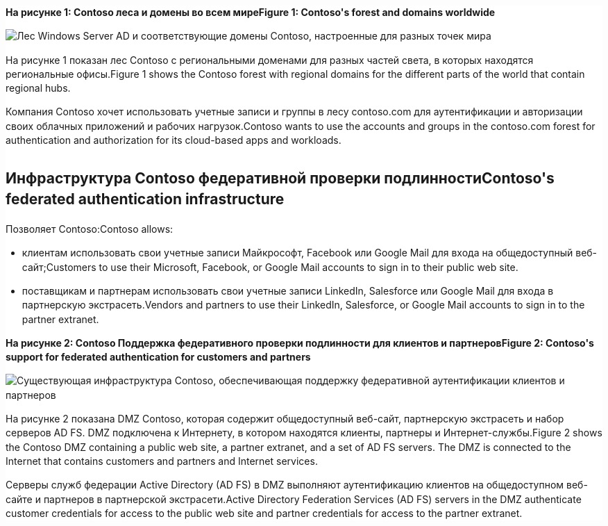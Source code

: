 <span data-ttu-id="f0ce1-110">**На рисунке 1: Contoso леса и домены во всем мире**</span><span class="sxs-lookup"><span data-stu-id="f0ce1-110">**Figure 1: Contoso's forest and domains worldwide**</span></span>

![Лес Windows Server AD и соответствующие домены Contoso, настроенные для разных точек мира](images/Contoso_Poster/Contoso_WW_ID.png)
  
<span data-ttu-id="f0ce1-112">На рисунке 1 показан лес Contoso с региональными доменами для разных частей света, в которых находятся региональные офисы.</span><span class="sxs-lookup"><span data-stu-id="f0ce1-112">Figure 1 shows the Contoso forest with regional domains for the different parts of the world that contain regional hubs.</span></span>
  
<span data-ttu-id="f0ce1-113">Компания Contoso хочет использовать учетные записи и группы в лесу contoso.com для аутентификации и авторизации своих облачных приложений и рабочих нагрузок.</span><span class="sxs-lookup"><span data-stu-id="f0ce1-113">Contoso wants to use the accounts and groups in the contoso.com forest for authentication and authorization for its cloud-based apps and workloads.</span></span>
  
## <a name="contosos-federated-authentication-infrastructure"></a><span data-ttu-id="f0ce1-114">Инфраструктура Contoso федеративной проверки подлинности</span><span class="sxs-lookup"><span data-stu-id="f0ce1-114">Contoso's federated authentication infrastructure</span></span>

<span data-ttu-id="f0ce1-115">Позволяет Contoso:</span><span class="sxs-lookup"><span data-stu-id="f0ce1-115">Contoso allows:</span></span>
  
- <span data-ttu-id="f0ce1-116">клиентам использовать свои учетные записи Майкрософт, Facebook или Google Mail для входа на общедоступный веб-сайт;</span><span class="sxs-lookup"><span data-stu-id="f0ce1-116">Customers to use their Microsoft, Facebook, or Google Mail accounts to sign in to their public web site.</span></span>
    
- <span data-ttu-id="f0ce1-117">поставщикам и партнерам использовать свои учетные записи LinkedIn, Salesforce или Google Mail для входа в партнерскую экстрасеть.</span><span class="sxs-lookup"><span data-stu-id="f0ce1-117">Vendors and partners to use their LinkedIn, Salesforce, or Google Mail accounts to sign in to the partner extranet.</span></span>
    
<span data-ttu-id="f0ce1-118">**На рисунке 2: Contoso Поддержка федеративного проверки подлинности для клиентов и партнеров**</span><span class="sxs-lookup"><span data-stu-id="f0ce1-118">**Figure 2: Contoso's support for federated authentication for customers and partners**</span></span>

![Существующая инфраструктура Contoso, обеспечивающая поддержку федеративной аутентификации клиентов и партнеров](images/Contoso_Poster/Federated_ID.png)
  
<span data-ttu-id="f0ce1-p103">На рисунке 2 показана DMZ Contoso, которая содержит общедоступный веб-сайт, партнерскую экстрасеть и набор серверов AD FS. DMZ подключена к Интернету, в котором находятся клиенты, партнеры и Интернет-службы.</span><span class="sxs-lookup"><span data-stu-id="f0ce1-p103">Figure 2 shows the Contoso DMZ containing a public web site, a partner extranet, and a set of AD FS servers. The DMZ is connected to the Internet that contains customers and partners and Internet services.</span></span>
  
<span data-ttu-id="f0ce1-122">Серверы служб федерации Active Directory (AD FS) в DMZ выполняют аутентификацию клиентов на общедоступном веб-сайте и партнеров в партнерской экстрасети.</span><span class="sxs-lookup"><span data-stu-id="f0ce1-122">Active Directory Federation Services (AD FS) servers in the DMZ authenticate customer credentials for access to the public web site and partner credentials for access to the partner extranet.</span></span>
  